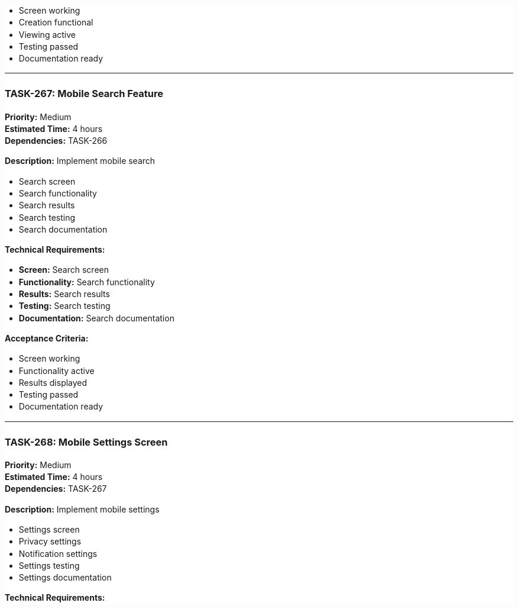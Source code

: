- Screen working
- Creation functional
- Viewing active
- Testing passed
- Documentation ready

---

### TASK-267: Mobile Search Feature

**Priority:** Medium  
**Estimated Time:** 4 hours  
**Dependencies:** TASK-266

**Description:** Implement mobile search

- Search screen
- Search functionality
- Search results
- Search testing
- Search documentation

**Technical Requirements:**

- **Screen:** Search screen
- **Functionality:** Search functionality
- **Results:** Search results
- **Testing:** Search testing
- **Documentation:** Search documentation

**Acceptance Criteria:**

- Screen working
- Functionality active
- Results displayed
- Testing passed
- Documentation ready

---

### TASK-268: Mobile Settings Screen

**Priority:** Medium  
**Estimated Time:** 4 hours  
**Dependencies:** TASK-267

**Description:** Implement mobile settings

- Settings screen
- Privacy settings
- Notification settings
- Settings testing
- Settings documentation

**Technical Requirements:**
